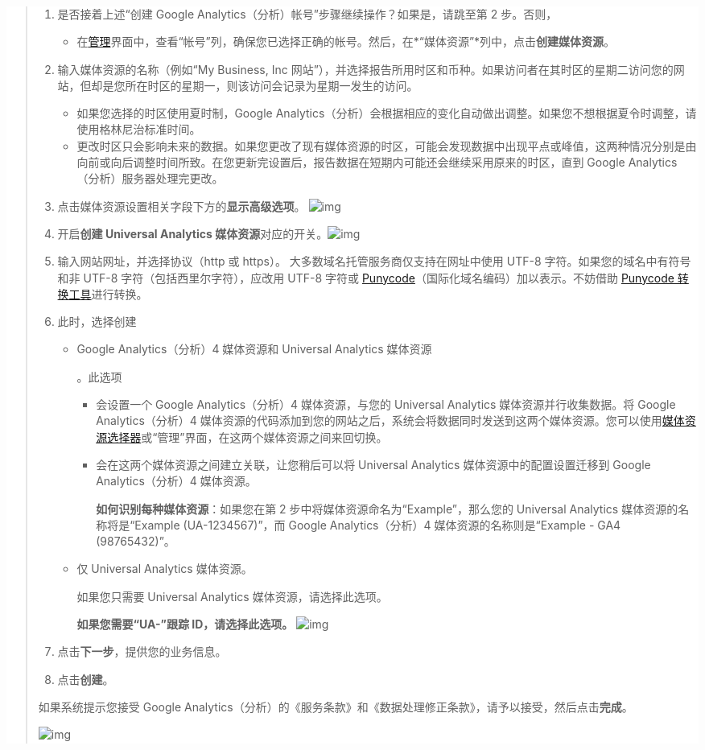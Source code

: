 >
> 1. 是否接着上述“创建 Google Analytics（分析）帐号”步骤继续操作？如果是，请跳至第 2 步。否则，
>
>    - 在[管理](https://support.google.com/analytics/answer/6132368)界面中，查看“帐号”列，确保您已选择正确的帐号。然后，在*“媒体资源”*列中，点击**创建媒体资源**。
>
> 2. 输入媒体资源的名称（例如“My Business, Inc 网站”），并选择报告所用时区和币种。如果访问者在其时区的星期二访问您的网站，但却是您所在时区的星期一，则该访问会记录为星期一发生的访问。
>
>    - 如果您选择的时区使用夏时制，Google Analytics（分析）会根据相应的变化自动做出调整。如果您不想根据夏令时调整，请使用格林尼治标准时间。
>    - 更改时区只会影响未来的数据。如果您更改了现有媒体资源的时区，可能会发现数据中出现平点或峰值，这两种情况分别是由向前或向后调整时间所致。在您更新完设置后，报告数据在短期内可能还会继续采用原来的时区，直到 Google Analytics（分析）服务器处理完更改。
>
> 3. 点击媒体资源设置相关字段下方的**显示高级选项**。
>    ![img](https://gitlab.com/apzs/image/-/raw/master/image/AgRNGwoKWQVVYQt0DQEkIMMZ8OHNv_uX2L7aCIqzF_MgWnh0WdbxzLRrKixds4yvPyI=w1000.png)
>
> 4. 开启**创建 Universal Analytics 媒体资源**对应的开关。![img](https://gitlab.com/apzs/image/-/raw/master/image/5oAmliawp6oBF8wN9VSCRYQdyaRIparMPndocfv4kGX2dizOYZCiFrd5atCoKAxZ7S85=w1000.png)
>
> 5. 输入网站网址，并选择协议（http 或 https）。
>    大多数域名托管服务商仅支持在网址中使用 UTF-8 字符。如果您的域名中有符号和非 UTF-8 字符（包括西里尔字符），应改用 UTF-8 字符或 [Punycode](http://en.wikipedia.org/wiki/Punycode)（国际化域名编码）加以表示。不妨借助 [Punycode 转换工具](http://www.charset.org/punycode.php)进行转换。
>
> 6. 此时，选择创建
>
>    - Google Analytics（分析）4 媒体资源和 Universal Analytics 媒体资源
>
>      。此选项
>
>      - 会设置一个 Google Analytics（分析）4 媒体资源，与您的 Universal Analytics 媒体资源并行收集数据。将 Google Analytics（分析）4 媒体资源的代码添加到您的网站之后，系统会将数据同时发送到这两个媒体资源。您可以使用[媒体资源选择器](https://support.google.com/analytics/answer/10252712)或“管理”界面，在这两个媒体资源之间来回切换。
>
>      - 会在这两个媒体资源之间建立关联，让您稍后可以将 Universal Analytics 媒体资源中的配置设置迁移到 Google Analytics（分析）4 媒体资源。
>
>        **如何识别每种媒体资源**：如果您在第 2 步中将媒体资源命名为“Example”，那么您的 Universal Analytics 媒体资源的名称将是“Example (UA-1234567)”，而 Google Analytics（分析）4 媒体资源的名称则是“Example - GA4 (98765432)”。
>
>    - 仅 Universal Analytics 媒体资源。
>
>      如果您只需要 Universal Analytics 媒体资源，请选择此选项。
>
>      **如果您需要“UA-”跟踪 ID，请选择此选项。**
>      ![img](https://gitlab.com/apzs/image/-/raw/master/image/iCQelBrLsV00033RvPdivVLKVYuW4xa3Nh3inLDBBgdZJBgED50Lo3jmU0SVp_pzOy8=w1000.png)
>
> 7. 点击**下一步**，提供您的业务信息。
>
> 8. 点击**创建**。
>
> 如果系统提示您接受 Google Analytics（分析）的《服务条款》和《数据处理修正条款》，请予以接受，然后点击**完成**。
>
> ![img](https://gitlab.com/apzs/image/-/raw/master/image/D8rCvlvNFrry5xETezTxClQbcFf8uh4mScLd.png)
